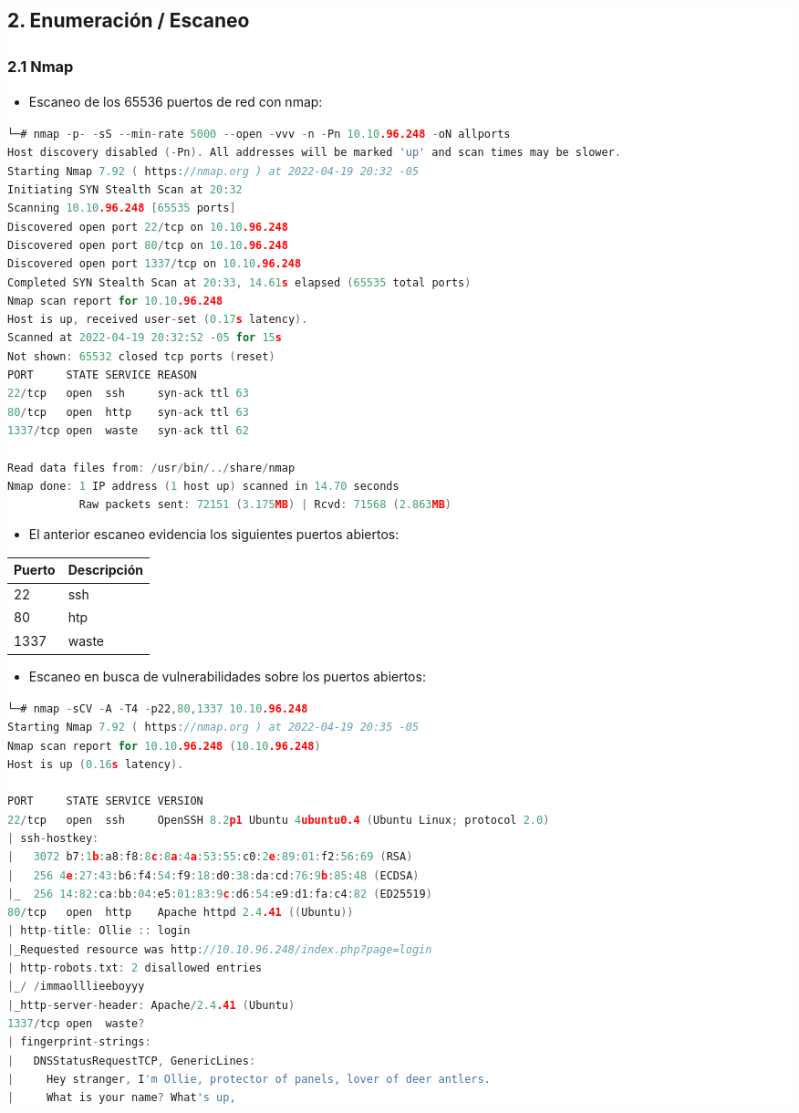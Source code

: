 ## 2. Enumeración / Escaneo

### 2.1 Nmap

- Escaneo de los 65536 puertos de red con nmap:
  
~~~go
└─# nmap -p- -sS --min-rate 5000 --open -vvv -n -Pn 10.10.96.248 -oN allports
Host discovery disabled (-Pn). All addresses will be marked 'up' and scan times may be slower.
Starting Nmap 7.92 ( https://nmap.org ) at 2022-04-19 20:32 -05
Initiating SYN Stealth Scan at 20:32
Scanning 10.10.96.248 [65535 ports]
Discovered open port 22/tcp on 10.10.96.248
Discovered open port 80/tcp on 10.10.96.248
Discovered open port 1337/tcp on 10.10.96.248
Completed SYN Stealth Scan at 20:33, 14.61s elapsed (65535 total ports)
Nmap scan report for 10.10.96.248
Host is up, received user-set (0.17s latency).
Scanned at 2022-04-19 20:32:52 -05 for 15s
Not shown: 65532 closed tcp ports (reset)
PORT     STATE SERVICE REASON
22/tcp   open  ssh     syn-ack ttl 63
80/tcp   open  http    syn-ack ttl 63
1337/tcp open  waste   syn-ack ttl 62

Read data files from: /usr/bin/../share/nmap
Nmap done: 1 IP address (1 host up) scanned in 14.70 seconds
           Raw packets sent: 72151 (3.175MB) | Rcvd: 71568 (2.863MB)
~~~

- El anterior escaneo evidencia los siguientes puertos abiertos:

| Puerto  | Descripción |
| ---     | ---         |
| 22      | ssh         |
| 80      | htp         |
| 1337    | waste       |

- Escaneo en busca de vulnerabilidades sobre los puertos abiertos:

~~~go
└─# nmap -sCV -A -T4 -p22,80,1337 10.10.96.248                               
Starting Nmap 7.92 ( https://nmap.org ) at 2022-04-19 20:35 -05
Nmap scan report for 10.10.96.248 (10.10.96.248)
Host is up (0.16s latency).

PORT     STATE SERVICE VERSION
22/tcp   open  ssh     OpenSSH 8.2p1 Ubuntu 4ubuntu0.4 (Ubuntu Linux; protocol 2.0)
| ssh-hostkey: 
|   3072 b7:1b:a8:f8:8c:8a:4a:53:55:c0:2e:89:01:f2:56:69 (RSA)
|   256 4e:27:43:b6:f4:54:f9:18:d0:38:da:cd:76:9b:85:48 (ECDSA)
|_  256 14:82:ca:bb:04:e5:01:83:9c:d6:54:e9:d1:fa:c4:82 (ED25519)
80/tcp   open  http    Apache httpd 2.4.41 ((Ubuntu))
| http-title: Ollie :: login
|_Requested resource was http://10.10.96.248/index.php?page=login
| http-robots.txt: 2 disallowed entries 
|_/ /immaolllieeboyyy
|_http-server-header: Apache/2.4.41 (Ubuntu)
1337/tcp open  waste?
| fingerprint-strings: 
|   DNSStatusRequestTCP, GenericLines: 
|     Hey stranger, I'm Ollie, protector of panels, lover of deer antlers.
|     What is your name? What's up, 
~~~